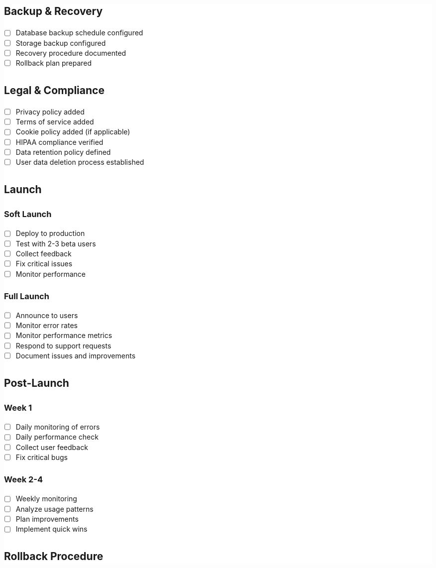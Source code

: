 ## Backup & Recovery

- [ ] Database backup schedule configured
- [ ] Storage backup configured
- [ ] Recovery procedure documented
- [ ] Rollback plan prepared

## Legal & Compliance

- [ ] Privacy policy added
- [ ] Terms of service added
- [ ] Cookie policy added (if applicable)
- [ ] HIPAA compliance verified
- [ ] Data retention policy defined
- [ ] User data deletion process established

## Launch

### Soft Launch
- [ ] Deploy to production
- [ ] Test with 2-3 beta users
- [ ] Collect feedback
- [ ] Fix critical issues
- [ ] Monitor performance

### Full Launch
- [ ] Announce to users
- [ ] Monitor error rates
- [ ] Monitor performance metrics
- [ ] Respond to support requests
- [ ] Document issues and improvements

## Post-Launch

### Week 1
- [ ] Daily monitoring of errors
- [ ] Daily performance check
- [ ] Collect user feedback
- [ ] Fix critical bugs

### Week 2-4
- [ ] Weekly monitoring
- [ ] Analyze usage patterns
- [ ] Plan improvements
- [ ] Implement quick wins

## Rollback Procedure
